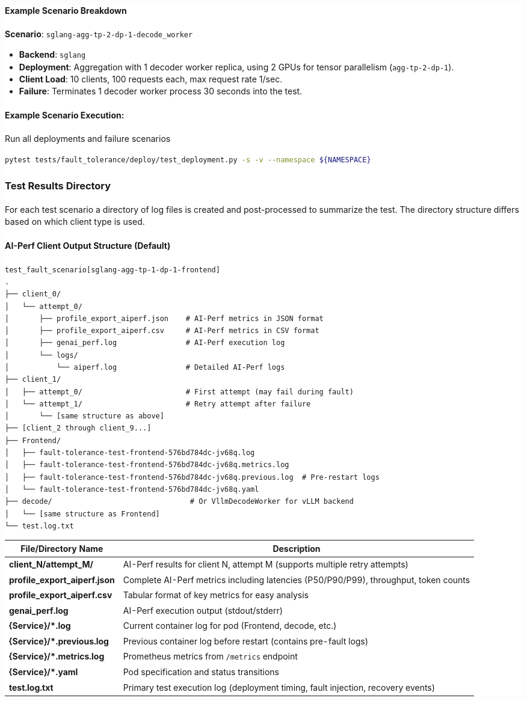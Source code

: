 #### Example Scenario Breakdown

**Scenario**: `sglang-agg-tp-2-dp-1-decode_worker`

- **Backend**: `sglang`
- **Deployment**: Aggregation with 1 decoder worker replica, using 2 GPUs for tensor parallelism (`agg-tp-2-dp-1`).
- **Client Load**: 10 clients, 100 requests each, max request rate 1/sec.
- **Failure**: Terminates 1 decoder worker process 30 seconds into the test.

#### Example Scenario Execution:

Run all deployments and failure scenarios

```bash
pytest tests/fault_tolerance/deploy/test_deployment.py -s -v --namespace ${NAMESPACE}
```

### Test Results Directory

For each test scenario a directory of log files is created and post-processed to summarize the test. The directory structure differs based on which client type is used.

#### AI-Perf Client Output Structure (Default)

```
test_fault_scenario[sglang-agg-tp-1-dp-1-frontend]
.
├── client_0/
│   └── attempt_0/
│       ├── profile_export_aiperf.json    # AI-Perf metrics in JSON format
│       ├── profile_export_aiperf.csv     # AI-Perf metrics in CSV format
│       ├── genai_perf.log                # AI-Perf execution log
│       └── logs/
│           └── aiperf.log                # Detailed AI-Perf logs
├── client_1/
│   ├── attempt_0/                        # First attempt (may fail during fault)
│   └── attempt_1/                        # Retry attempt after failure
│       └── [same structure as above]
├── [client_2 through client_9...]
├── Frontend/
│   ├── fault-tolerance-test-frontend-576bd784dc-jv68q.log
│   ├── fault-tolerance-test-frontend-576bd784dc-jv68q.metrics.log
│   ├── fault-tolerance-test-frontend-576bd784dc-jv68q.previous.log  # Pre-restart logs
│   └── fault-tolerance-test-frontend-576bd784dc-jv68q.yaml
├── decode/                                # Or VllmDecodeWorker for vLLM backend
│   └── [same structure as Frontend]
└── test.log.txt
```

| File/Directory Name                | Description                                                                                      |
|------------------------------------|------------------------------------------------------------------------------------------------|
| **client_N/attempt_M/**            | AI-Perf results for client N, attempt M (supports multiple retry attempts)                      |
| **profile_export_aiperf.json**     | Complete AI-Perf metrics including latencies (P50/P90/P99), throughput, token counts           |
| **profile_export_aiperf.csv**      | Tabular format of key metrics for easy analysis                                                |
| **genai_perf.log**                 | AI-Perf execution output (stdout/stderr)                                                       |
| **{Service}/*.log**                | Current container log for pod (Frontend, decode, etc.)                                         |
| **{Service}/*.previous.log**       | Previous container log before restart (contains pre-fault logs)                                |
| **{Service}/*.metrics.log**        | Prometheus metrics from `/metrics` endpoint                                                    |
| **{Service}/*.yaml**               | Pod specification and status transitions                                                       |
| **test.log.txt**                   | Primary test execution log (deployment timing, fault injection, recovery events)               |